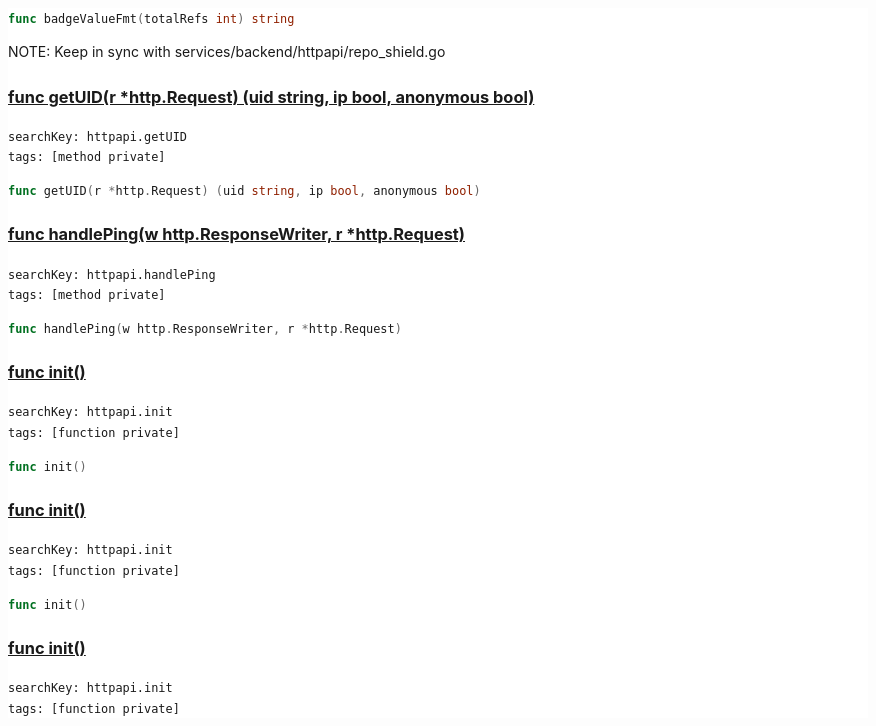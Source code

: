 ```Go
func badgeValueFmt(totalRefs int) string
```

NOTE: Keep in sync with services/backend/httpapi/repo_shield.go 

### <a id="getUID" href="#getUID">func getUID(r *http.Request) (uid string, ip bool, anonymous bool)</a>

```
searchKey: httpapi.getUID
tags: [method private]
```

```Go
func getUID(r *http.Request) (uid string, ip bool, anonymous bool)
```

### <a id="handlePing" href="#handlePing">func handlePing(w http.ResponseWriter, r *http.Request)</a>

```
searchKey: httpapi.handlePing
tags: [method private]
```

```Go
func handlePing(w http.ResponseWriter, r *http.Request)
```

### <a id="init.api_test.go" href="#init.api_test.go">func init()</a>

```
searchKey: httpapi.init
tags: [function private]
```

```Go
func init()
```

### <a id="init.db_test.go" href="#init.db_test.go">func init()</a>

```
searchKey: httpapi.init
tags: [function private]
```

```Go
func init()
```

### <a id="init.httpapi.go" href="#init.httpapi.go">func init()</a>

```
searchKey: httpapi.init
tags: [function private]
```
